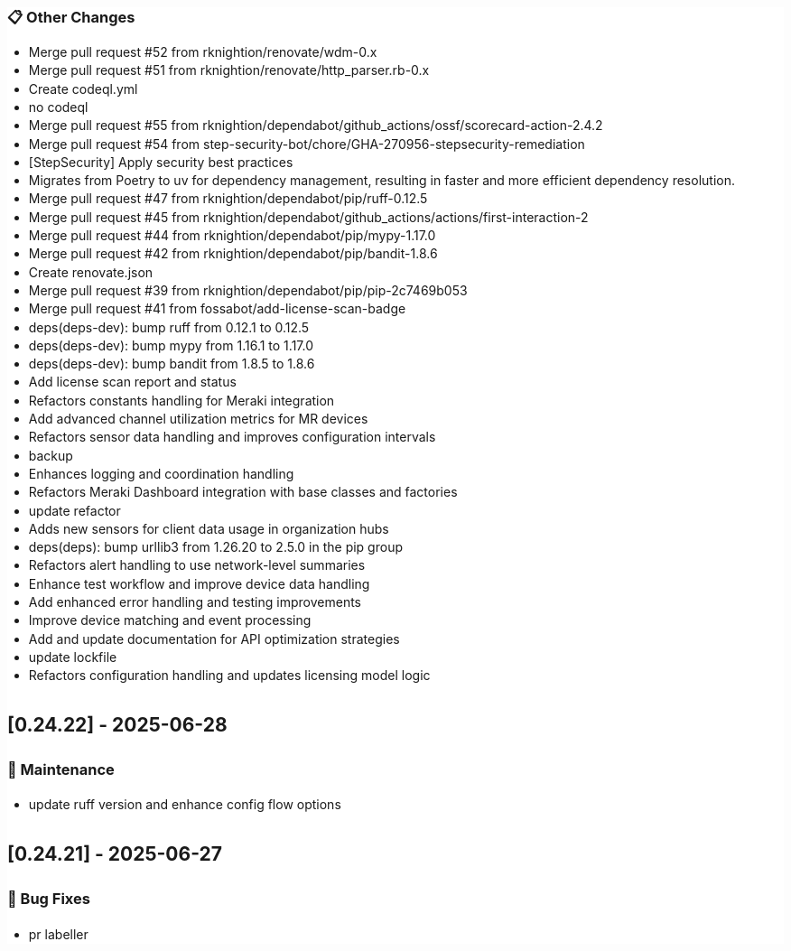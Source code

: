 ### 📋 Other Changes
- Merge pull request #52 from rknightion/renovate/wdm-0.x
- Merge pull request #51 from rknightion/renovate/http_parser.rb-0.x
- Create codeql.yml
- no codeql
- Merge pull request #55 from rknightion/dependabot/github_actions/ossf/scorecard-action-2.4.2
- Merge pull request #54 from step-security-bot/chore/GHA-270956-stepsecurity-remediation
- [StepSecurity] Apply security best practices
- Migrates from Poetry to uv for dependency management, resulting in faster and more efficient dependency resolution.
- Merge pull request #47 from rknightion/dependabot/pip/ruff-0.12.5
- Merge pull request #45 from rknightion/dependabot/github_actions/actions/first-interaction-2
- Merge pull request #44 from rknightion/dependabot/pip/mypy-1.17.0
- Merge pull request #42 from rknightion/dependabot/pip/bandit-1.8.6
- Create renovate.json
- Merge pull request #39 from rknightion/dependabot/pip/pip-2c7469b053
- Merge pull request #41 from fossabot/add-license-scan-badge
- deps(deps-dev): bump ruff from 0.12.1 to 0.12.5
- deps(deps-dev): bump mypy from 1.16.1 to 1.17.0
- deps(deps-dev): bump bandit from 1.8.5 to 1.8.6
- Add license scan report and status
- Refactors constants handling for Meraki integration
- Add advanced channel utilization metrics for MR devices
- Refactors sensor data handling and improves configuration intervals
- backup
- Enhances logging and coordination handling
- Refactors Meraki Dashboard integration with base classes and factories
- update refactor
- Adds new sensors for client data usage in organization hubs
- deps(deps): bump urllib3 from 1.26.20 to 2.5.0 in the pip group
- Refactors alert handling to use network-level summaries
- Enhance test workflow and improve device data handling
- Add enhanced error handling and testing improvements
- Improve device matching and event processing
- Add and update documentation for API optimization strategies
- update lockfile
- Refactors configuration handling and updates licensing model logic


## [0.24.22] - 2025-06-28

### 🧰 Maintenance
- update ruff version and enhance config flow options


## [0.24.21] - 2025-06-27

### 🐛 Bug Fixes
- pr labeller
